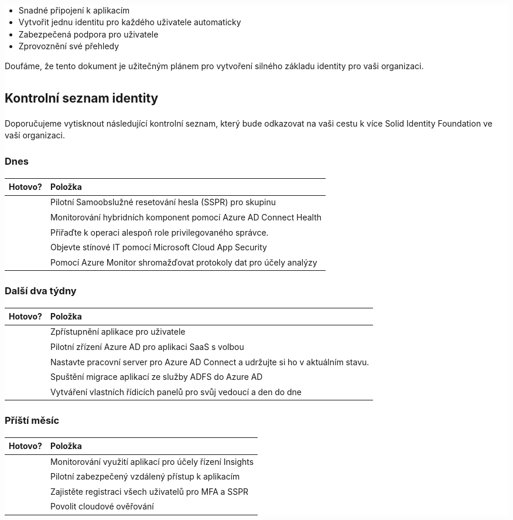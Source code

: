 * Snadné připojení k aplikacím
* Vytvořit jednu identitu pro každého uživatele automaticky
* Zabezpečená podpora pro uživatele
* Zprovoznění své přehledy

Doufáme, že tento dokument je užitečným plánem pro vytvoření silného základu identity pro vaši organizaci.

## <a name="identity-checklist"></a>Kontrolní seznam identity

Doporučujeme vytisknout následující kontrolní seznam, který bude odkazovat na vaši cestu k více Solid Identity Foundation ve vaší organizaci.

### <a name="today"></a>Dnes

|Hotovo?|Položka|
|:-|:-|
||Pilotní Samoobslužné resetování hesla (SSPR) pro skupinu|
||Monitorování hybridních komponent pomocí Azure AD Connect Health|
||Přiřaďte k operaci alespoň role privilegovaného správce.|
||Objevte stínové IT pomocí Microsoft Cloud App Security|
||Pomocí Azure Monitor shromažďovat protokoly dat pro účely analýzy|

### <a name="next-two-weeks"></a>Další dva týdny

|Hotovo?|Položka|
|:-|:-|
||Zpřístupnění aplikace pro uživatele|
||Pilotní zřízení Azure AD pro aplikaci SaaS s volbou|
||Nastavte pracovní server pro Azure AD Connect a udržujte si ho v aktuálním stavu.|
||Spuštění migrace aplikací ze služby ADFS do Azure AD|
||Vytváření vlastních řídicích panelů pro svůj vedoucí a den do dne|

### <a name="next-month"></a>Příští měsíc

|Hotovo?|Položka|
|:-|:-|
||Monitorování využití aplikací pro účely řízení Insights|
||Pilotní zabezpečený vzdálený přístup k aplikacím|
||Zajistěte registraci všech uživatelů pro MFA a SSPR|
||Povolit cloudové ověřování|
